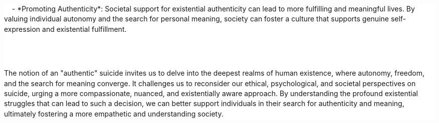     - \*Promoting Authenticity\*: Societal support for existential authenticity can lead to more fulfilling and meaningful lives. By valuing individual autonomy and the search for personal meaning, society can foster a culture that supports genuine self-expression and existential fulfillment.

<br>

<br>

The notion of an "authentic" suicide invites us to delve into the deepest realms of human existence, where autonomy, freedom, and the search for meaning converge. It challenges us to reconsider our ethical, psychological, and societal perspectives on suicide, urging a more compassionate, nuanced, and existentially aware approach. By understanding the profound existential struggles that can lead to such a decision, we can better support individuals in their search for authenticity and meaning, ultimately fostering a more empathetic and understanding society.